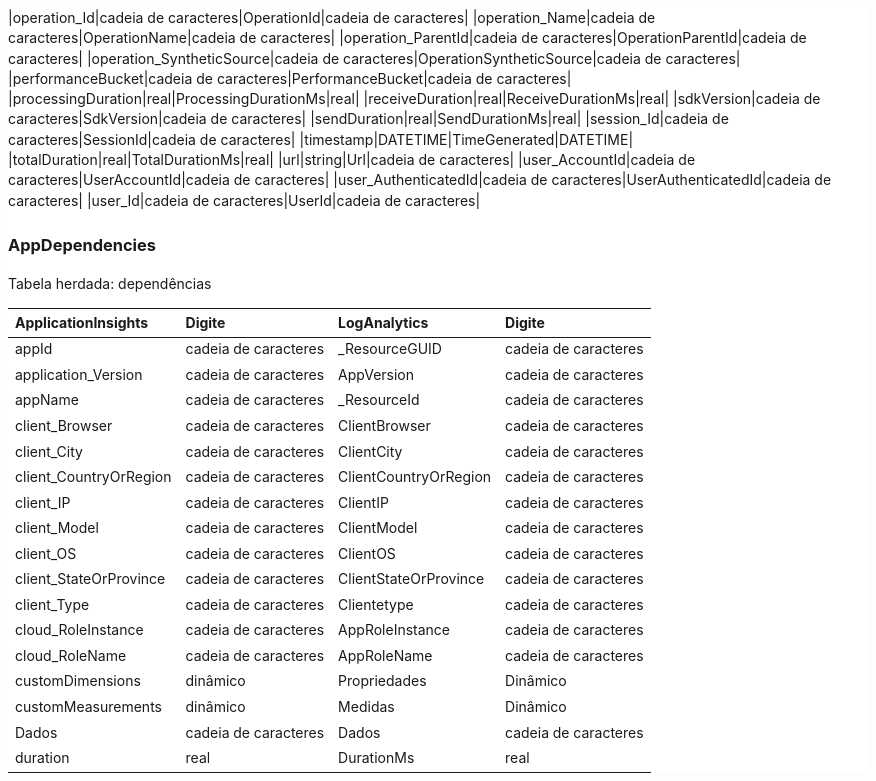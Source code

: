 |operation_Id|cadeia de caracteres|OperationId|cadeia de caracteres|
|operation_Name|cadeia de caracteres|OperationName|cadeia de caracteres|
|operation_ParentId|cadeia de caracteres|OperationParentId|cadeia de caracteres|
|operation_SyntheticSource|cadeia de caracteres|OperationSyntheticSource|cadeia de caracteres|
|performanceBucket|cadeia de caracteres|PerformanceBucket|cadeia de caracteres|
|processingDuration|real|ProcessingDurationMs|real|
|receiveDuration|real|ReceiveDurationMs|real|
|sdkVersion|cadeia de caracteres|SdkVersion|cadeia de caracteres|
|sendDuration|real|SendDurationMs|real|
|session_Id|cadeia de caracteres|SessionId|cadeia de caracteres|
|timestamp|DATETIME|TimeGenerated|DATETIME|
|totalDuration|real|TotalDurationMs|real|
|url|string|Url|cadeia de caracteres|
|user_AccountId|cadeia de caracteres|UserAccountId|cadeia de caracteres|
|user_AuthenticatedId|cadeia de caracteres|UserAuthenticatedId|cadeia de caracteres|
|user_Id|cadeia de caracteres|UserId|cadeia de caracteres|

### <a name="appdependencies"></a>AppDependencies

Tabela herdada: dependências

|ApplicationInsights|Digite|LogAnalytics|Digite|
|:---|:---|:---|:---|
|appId|cadeia de caracteres|\_ResourceGUID|cadeia de caracteres|
|application_Version|cadeia de caracteres|AppVersion|cadeia de caracteres|
|appName|cadeia de caracteres|\_ResourceId|cadeia de caracteres|
|client_Browser|cadeia de caracteres|ClientBrowser|cadeia de caracteres|
|client_City|cadeia de caracteres|ClientCity|cadeia de caracteres|
|client_CountryOrRegion|cadeia de caracteres|ClientCountryOrRegion|cadeia de caracteres|
|client_IP|cadeia de caracteres|ClientIP|cadeia de caracteres|
|client_Model|cadeia de caracteres|ClientModel|cadeia de caracteres|
|client_OS|cadeia de caracteres|ClientOS|cadeia de caracteres|
|client_StateOrProvince|cadeia de caracteres|ClientStateOrProvince|cadeia de caracteres|
|client_Type|cadeia de caracteres|Clientetype|cadeia de caracteres|
|cloud_RoleInstance|cadeia de caracteres|AppRoleInstance|cadeia de caracteres|
|cloud_RoleName|cadeia de caracteres|AppRoleName|cadeia de caracteres|
|customDimensions|dinâmico|Propriedades|Dinâmico|
|customMeasurements|dinâmico|Medidas|Dinâmico|
|Dados|cadeia de caracteres|Dados|cadeia de caracteres|
|duration|real|DurationMs|real|